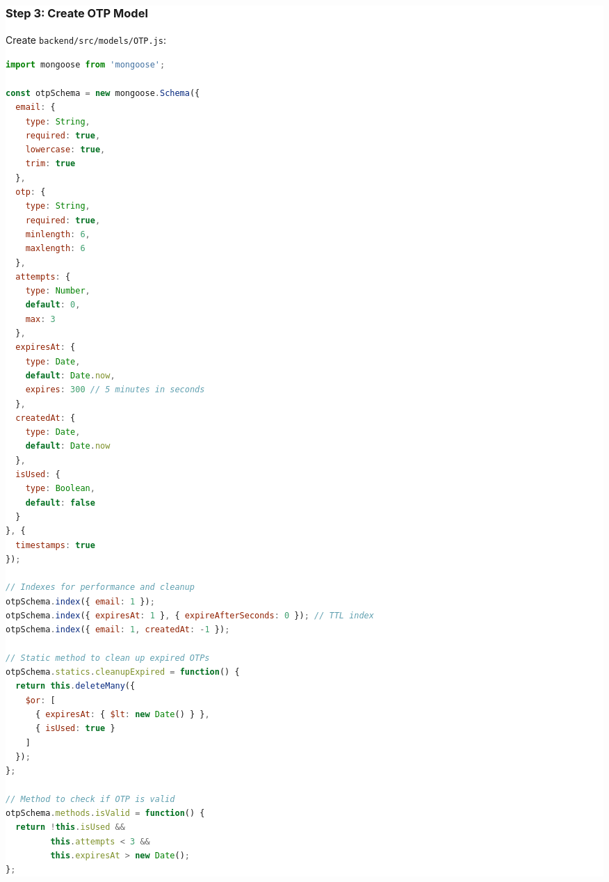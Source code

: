 ### Step 3: Create OTP Model

Create `backend/src/models/OTP.js`:
```javascript
import mongoose from 'mongoose';

const otpSchema = new mongoose.Schema({
  email: {
    type: String,
    required: true,
    lowercase: true,
    trim: true
  },
  otp: {
    type: String,
    required: true,
    minlength: 6,
    maxlength: 6
  },
  attempts: {
    type: Number,
    default: 0,
    max: 3
  },
  expiresAt: {
    type: Date,
    default: Date.now,
    expires: 300 // 5 minutes in seconds
  },
  createdAt: {
    type: Date,
    default: Date.now
  },
  isUsed: {
    type: Boolean,
    default: false
  }
}, {
  timestamps: true
});

// Indexes for performance and cleanup
otpSchema.index({ email: 1 });
otpSchema.index({ expiresAt: 1 }, { expireAfterSeconds: 0 }); // TTL index
otpSchema.index({ email: 1, createdAt: -1 });

// Static method to clean up expired OTPs
otpSchema.statics.cleanupExpired = function() {
  return this.deleteMany({
    $or: [
      { expiresAt: { $lt: new Date() } },
      { isUsed: true }
    ]
  });
};

// Method to check if OTP is valid
otpSchema.methods.isValid = function() {
  return !this.isUsed &&
         this.attempts < 3 &&
         this.expiresAt > new Date();
};

```
